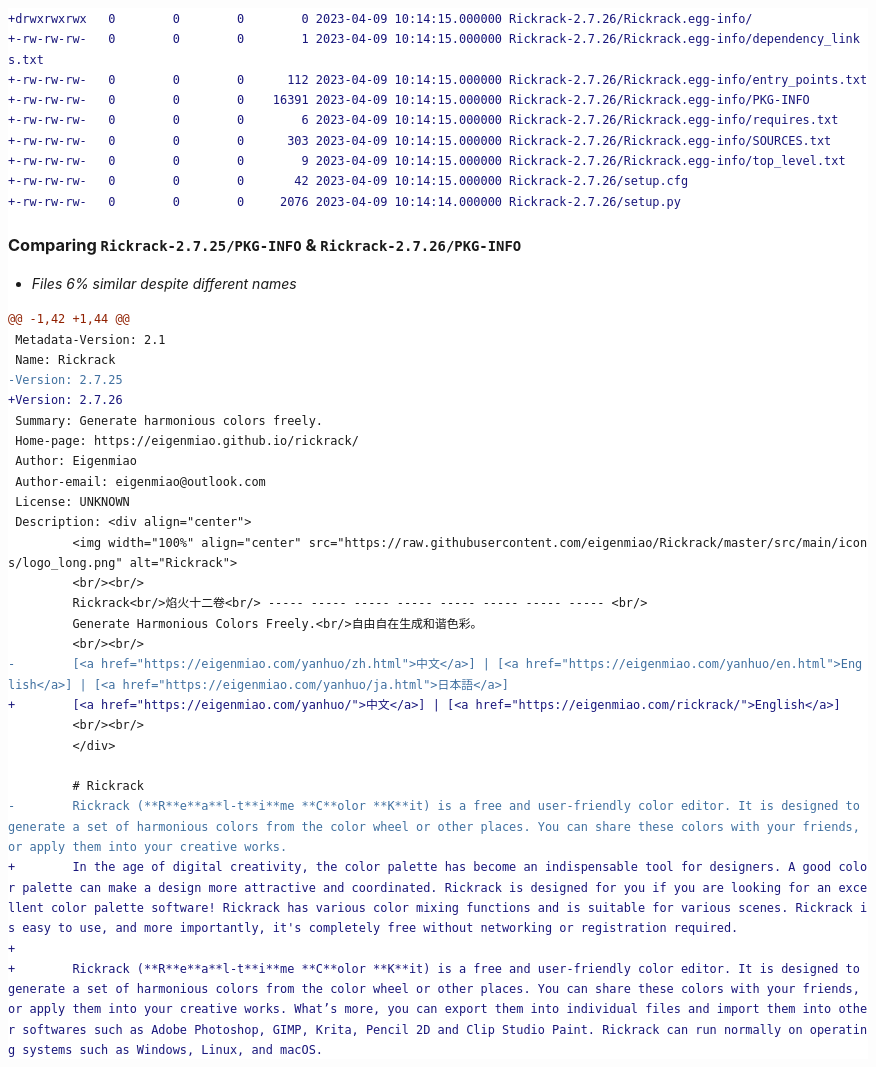 ```diff
+drwxrwxrwx   0        0        0        0 2023-04-09 10:14:15.000000 Rickrack-2.7.26/Rickrack.egg-info/
+-rw-rw-rw-   0        0        0        1 2023-04-09 10:14:15.000000 Rickrack-2.7.26/Rickrack.egg-info/dependency_links.txt
+-rw-rw-rw-   0        0        0      112 2023-04-09 10:14:15.000000 Rickrack-2.7.26/Rickrack.egg-info/entry_points.txt
+-rw-rw-rw-   0        0        0    16391 2023-04-09 10:14:15.000000 Rickrack-2.7.26/Rickrack.egg-info/PKG-INFO
+-rw-rw-rw-   0        0        0        6 2023-04-09 10:14:15.000000 Rickrack-2.7.26/Rickrack.egg-info/requires.txt
+-rw-rw-rw-   0        0        0      303 2023-04-09 10:14:15.000000 Rickrack-2.7.26/Rickrack.egg-info/SOURCES.txt
+-rw-rw-rw-   0        0        0        9 2023-04-09 10:14:15.000000 Rickrack-2.7.26/Rickrack.egg-info/top_level.txt
+-rw-rw-rw-   0        0        0       42 2023-04-09 10:14:15.000000 Rickrack-2.7.26/setup.cfg
+-rw-rw-rw-   0        0        0     2076 2023-04-09 10:14:14.000000 Rickrack-2.7.26/setup.py
```

### Comparing `Rickrack-2.7.25/PKG-INFO` & `Rickrack-2.7.26/PKG-INFO`

 * *Files 6% similar despite different names*

```diff
@@ -1,42 +1,44 @@
 Metadata-Version: 2.1
 Name: Rickrack
-Version: 2.7.25
+Version: 2.7.26
 Summary: Generate harmonious colors freely.
 Home-page: https://eigenmiao.github.io/rickrack/
 Author: Eigenmiao
 Author-email: eigenmiao@outlook.com
 License: UNKNOWN
 Description: <div align="center">
         <img width="100%" align="center" src="https://raw.githubusercontent.com/eigenmiao/Rickrack/master/src/main/icons/logo_long.png" alt="Rickrack">
         <br/><br/>
         Rickrack<br/>焰火十二卷<br/> ----- ----- ----- ----- ----- ----- ----- ----- <br/>
         Generate Harmonious Colors Freely.<br/>自由自在生成和谐色彩。
         <br/><br/>
-        [<a href="https://eigenmiao.com/yanhuo/zh.html">中文</a>] | [<a href="https://eigenmiao.com/yanhuo/en.html">English</a>] | [<a href="https://eigenmiao.com/yanhuo/ja.html">日本語</a>]
+        [<a href="https://eigenmiao.com/yanhuo/">中文</a>] | [<a href="https://eigenmiao.com/rickrack/">English</a>]
         <br/><br/>
         </div>
         
         # Rickrack
-        Rickrack (**R**e**a**l-t**i**me **C**olor **K**it) is a free and user-friendly color editor. It is designed to generate a set of harmonious colors from the color wheel or other places. You can share these colors with your friends, or apply them into your creative works.
+        In the age of digital creativity, the color palette has become an indispensable tool for designers. A good color palette can make a design more attractive and coordinated. Rickrack is designed for you if you are looking for an excellent color palette software! Rickrack has various color mixing functions and is suitable for various scenes. Rickrack is easy to use, and more importantly, it's completely free without networking or registration required.
+        
+        Rickrack (**R**e**a**l-t**i**me **C**olor **K**it) is a free and user-friendly color editor. It is designed to generate a set of harmonious colors from the color wheel or other places. You can share these colors with your friends, or apply them into your creative works. What’s more, you can export them into individual files and import them into other softwares such as Adobe Photoshop, GIMP, Krita, Pencil 2D and Clip Studio Paint. Rickrack can run normally on operating systems such as Windows, Linux, and macOS.
```